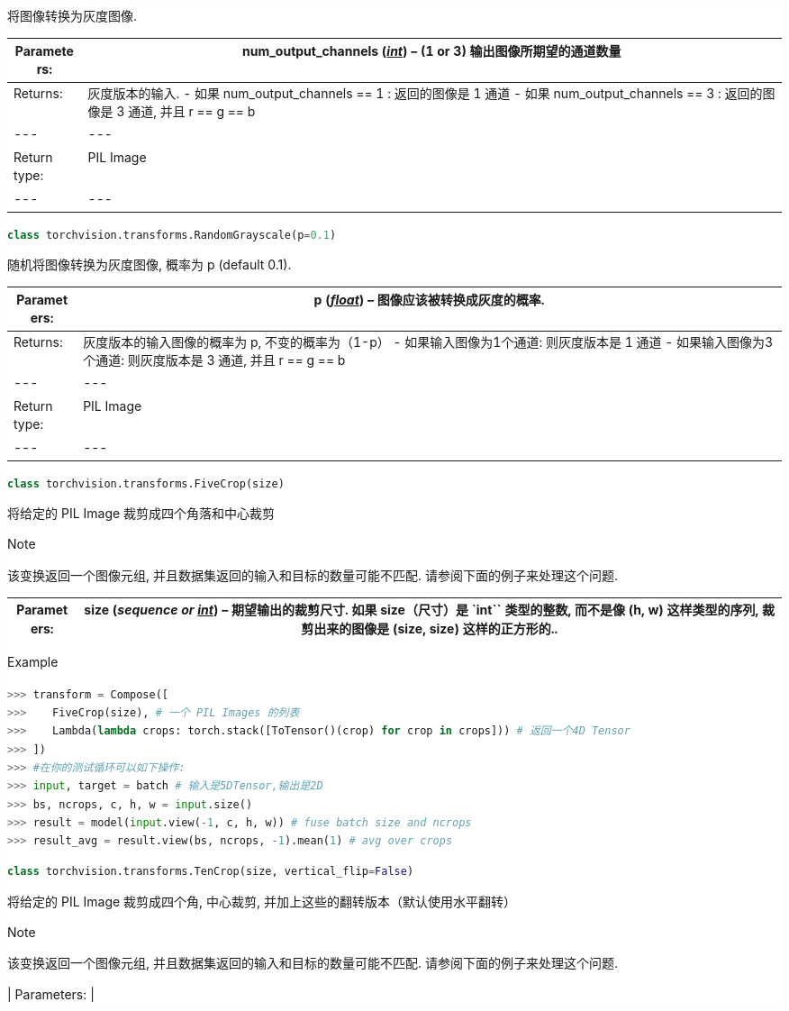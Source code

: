 将图像转换为灰度图像.

| Parameters: | **num_output_channels** ([_int_](https://docs.python.org/3/library/functions.html#int "(in Python v3.6)")) – (1 or 3) 输出图像所期望的通道数量 |
| --- | --- |
| Returns: | 灰度版本的输入. - 如果 num_output_channels == 1 : 返回的图像是 1 通道 - 如果 num_output_channels == 3 : 返回的图像是 3 通道, 并且 r == g == b |
| --- | --- |
| Return type: | PIL Image |
| --- | --- |

```py
class torchvision.transforms.RandomGrayscale(p=0.1)
```

随机将图像转换为灰度图像, 概率为 p (default 0.1).

| Parameters: | **p** ([_float_](https://docs.python.org/3/library/functions.html#float "(in Python v3.6)")) – 图像应该被转换成灰度的概率. |
| --- | --- |
| Returns: | 灰度版本的输入图像的概率为 p, 不变的概率为（1-p） - 如果输入图像为1个通道: 则灰度版本是 1 通道 - 如果输入图像为3个通道: 则灰度版本是 3 通道, 并且 r == g == b |
| --- | --- |
| Return type: | PIL Image |
| --- | --- |

```py
class torchvision.transforms.FiveCrop(size)
```

将给定的 PIL Image 裁剪成四个角落和中心裁剪

Note

该变换返回一个图像元组, 并且数据集返回的输入和目标的数量可能不匹配. 请参阅下面的例子来处理这个问题.

| Parameters: | **size** (_sequence_ _or_ [_int_](https://docs.python.org/3/library/functions.html#int "(in Python v3.6)")) – 期望输出的裁剪尺寸. 如果 size（尺寸）是 `int`` 类型的整数, 而不是像 (h, w) 这样类型的序列, 裁剪出来的图像是 (size, size) 这样的正方形的.. |
| --- | --- |

Example

```py
>>> transform = Compose([
>>>    FiveCrop(size), # 一个 PIL Images 的列表
>>>    Lambda(lambda crops: torch.stack([ToTensor()(crop) for crop in crops])) # 返回一个4D Tensor
>>> ])
>>> #在你的测试循环可以如下操作:
>>> input, target = batch # 输入是5DTensor,输出是2D
>>> bs, ncrops, c, h, w = input.size()
>>> result = model(input.view(-1, c, h, w)) # fuse batch size and ncrops
>>> result_avg = result.view(bs, ncrops, -1).mean(1) # avg over crops

```

```py
class torchvision.transforms.TenCrop(size, vertical_flip=False)
```

将给定的 PIL Image 裁剪成四个角, 中心裁剪, 并加上这些的翻转版本（默认使用水平翻转）

Note

该变换返回一个图像元组, 并且数据集返回的输入和目标的数量可能不匹配. 请参阅下面的例子来处理这个问题.

| Parameters: | 

